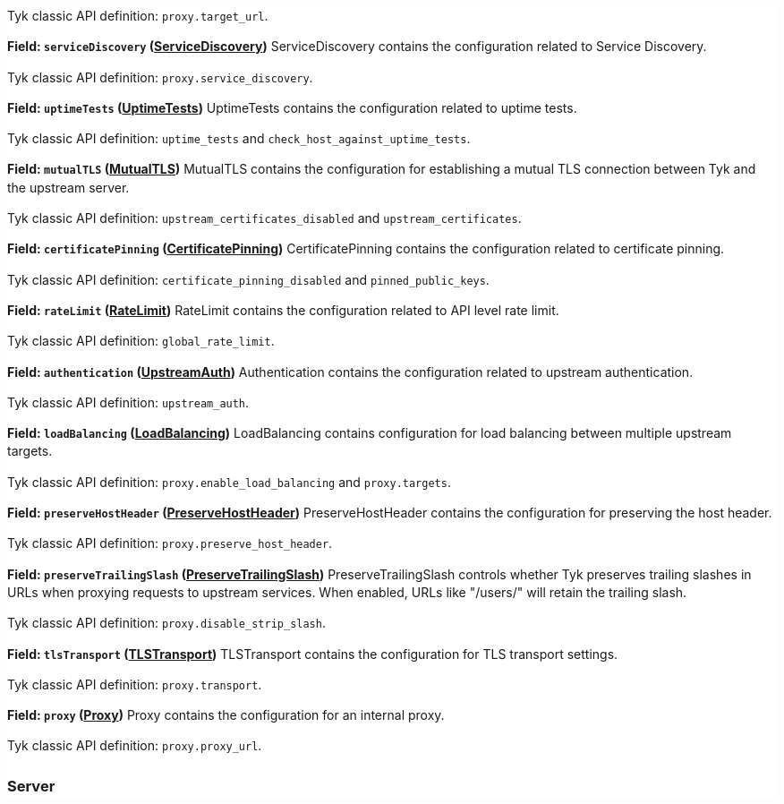 Tyk classic API definition: `proxy.target_url`.

**Field: `serviceDiscovery` ([ServiceDiscovery](#servicediscovery))**
ServiceDiscovery contains the configuration related to Service Discovery.

Tyk classic API definition: `proxy.service_discovery`.

**Field: `uptimeTests` ([UptimeTests](#uptimetests))**
UptimeTests contains the configuration related to uptime tests.

Tyk classic API definition: `uptime_tests` and `check_host_against_uptime_tests`.

**Field: `mutualTLS` ([MutualTLS](#mutualtls))**
MutualTLS contains the configuration for establishing a mutual TLS connection between Tyk and the upstream server.

Tyk classic API definition: `upstream_certificates_disabled` and `upstream_certificates`.

**Field: `certificatePinning` ([CertificatePinning](#certificatepinning))**
CertificatePinning contains the configuration related to certificate pinning.

Tyk classic API definition: `certificate_pinning_disabled` and `pinned_public_keys`.

**Field: `rateLimit` ([RateLimit](#ratelimit))**
RateLimit contains the configuration related to API level rate limit.

Tyk classic API definition: `global_rate_limit`.

**Field: `authentication` ([UpstreamAuth](#upstreamauth))**
Authentication contains the configuration related to upstream authentication.

Tyk classic API definition: `upstream_auth`.

**Field: `loadBalancing` ([LoadBalancing](#loadbalancing))**
LoadBalancing contains configuration for load balancing between multiple upstream targets.

Tyk classic API definition: `proxy.enable_load_balancing` and `proxy.targets`.

**Field: `preserveHostHeader` ([PreserveHostHeader](#preservehostheader))**
PreserveHostHeader contains the configuration for preserving the host header.

Tyk classic API definition: `proxy.preserve_host_header`.

**Field: `preserveTrailingSlash` ([PreserveTrailingSlash](#preservetrailingslash))**
PreserveTrailingSlash controls whether Tyk preserves trailing slashes in URLs when proxying
requests to upstream services. When enabled, URLs like "/users/" will retain the trailing slash.

Tyk classic API definition: `proxy.disable_strip_slash`.

**Field: `tlsTransport` ([TLSTransport](#tlstransport))**
TLSTransport contains the configuration for TLS transport settings.

Tyk classic API definition: `proxy.transport`.

**Field: `proxy` ([Proxy](#proxy))**
Proxy contains the configuration for an internal proxy.

Tyk classic API definition: `proxy.proxy_url`.

### **Server**
